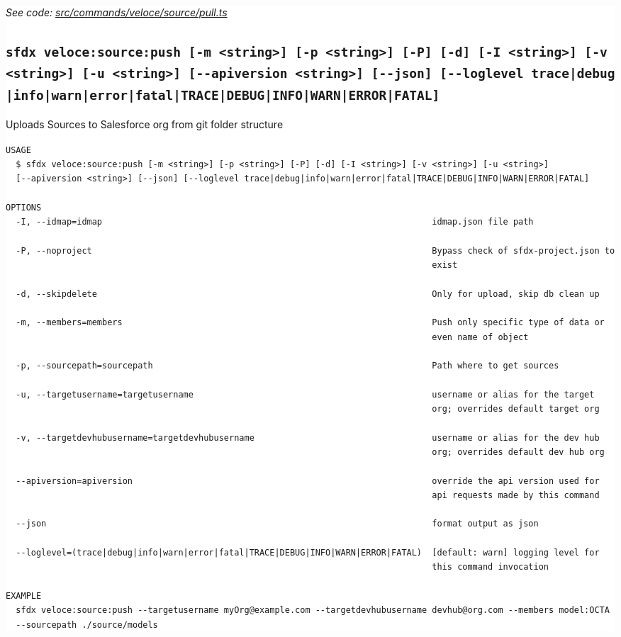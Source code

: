 _See code: [src/commands/veloce/source/pull.ts](https://github.com/veloceapps/veloce-sfdx-v3/blob/v0.0.41/src/commands/veloce/source/pull.ts)_

## `sfdx veloce:source:push [-m <string>] [-p <string>] [-P] [-d] [-I <string>] [-v <string>] [-u <string>] [--apiversion <string>] [--json] [--loglevel trace|debug|info|warn|error|fatal|TRACE|DEBUG|INFO|WARN|ERROR|FATAL]`

Uploads Sources to Salesforce org from git folder structure

```
USAGE
  $ sfdx veloce:source:push [-m <string>] [-p <string>] [-P] [-d] [-I <string>] [-v <string>] [-u <string>]
  [--apiversion <string>] [--json] [--loglevel trace|debug|info|warn|error|fatal|TRACE|DEBUG|INFO|WARN|ERROR|FATAL]

OPTIONS
  -I, --idmap=idmap                                                                 idmap.json file path

  -P, --noproject                                                                   Bypass check of sfdx-project.json to
                                                                                    exist

  -d, --skipdelete                                                                  Only for upload, skip db clean up

  -m, --members=members                                                             Push only specific type of data or
                                                                                    even name of object

  -p, --sourcepath=sourcepath                                                       Path where to get sources

  -u, --targetusername=targetusername                                               username or alias for the target
                                                                                    org; overrides default target org

  -v, --targetdevhubusername=targetdevhubusername                                   username or alias for the dev hub
                                                                                    org; overrides default dev hub org

  --apiversion=apiversion                                                           override the api version used for
                                                                                    api requests made by this command

  --json                                                                            format output as json

  --loglevel=(trace|debug|info|warn|error|fatal|TRACE|DEBUG|INFO|WARN|ERROR|FATAL)  [default: warn] logging level for
                                                                                    this command invocation

EXAMPLE
  sfdx veloce:source:push --targetusername myOrg@example.com --targetdevhubusername devhub@org.com --members model:OCTA
  --sourcepath ./source/models
```
